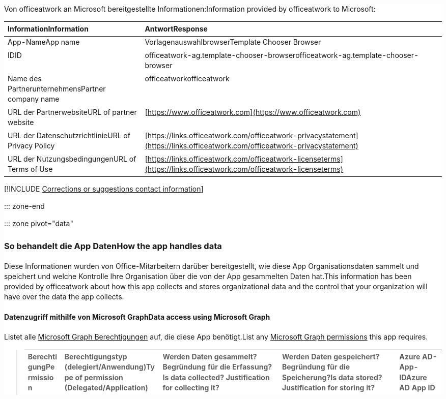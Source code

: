 <span data-ttu-id="f0619-107">Von officeatwork an Microsoft bereitgestellte Informationen:</span><span class="sxs-lookup"><span data-stu-id="f0619-107">Information provided by officeatwork to Microsoft:</span></span>

| <span data-ttu-id="f0619-108">**Information**</span><span class="sxs-lookup"><span data-stu-id="f0619-108">**Information**</span></span> | <span data-ttu-id="f0619-109">**Antwort**</span><span class="sxs-lookup"><span data-stu-id="f0619-109">**Response**</span></span> |
|:----------------|:-------------|
| <span data-ttu-id="f0619-110">App-Name</span><span class="sxs-lookup"><span data-stu-id="f0619-110">App name</span></span> | <span data-ttu-id="f0619-111">Vorlagenauswahlbrowser</span><span class="sxs-lookup"><span data-stu-id="f0619-111">Template Chooser Browser</span></span> |
| <span data-ttu-id="f0619-112">ID</span><span class="sxs-lookup"><span data-stu-id="f0619-112">ID</span></span> | <span data-ttu-id="f0619-113">officeatwork-ag.template-chooser-browser</span><span class="sxs-lookup"><span data-stu-id="f0619-113">officeatwork-ag.template-chooser-browser</span></span> |
| <span data-ttu-id="f0619-114">Name des Partnerunternehmens</span><span class="sxs-lookup"><span data-stu-id="f0619-114">Partner company name</span></span> | <span data-ttu-id="f0619-115">officeatwork</span><span class="sxs-lookup"><span data-stu-id="f0619-115">officeatwork</span></span> |
| <span data-ttu-id="f0619-116">URL der Partnerwebsite</span><span class="sxs-lookup"><span data-stu-id="f0619-116">URL of partner website</span></span> | [https://www.officeatwork.com](https://www.officeatwork.com) |
| <span data-ttu-id="f0619-117">URL der Datenschutzrichtlinie</span><span class="sxs-lookup"><span data-stu-id="f0619-117">URL of Privacy Policy</span></span> | [https://links.officeatwork.com/officeatwork-privacystatement](https://links.officeatwork.com/officeatwork-privacystatement) |
| <span data-ttu-id="f0619-118">URL der Nutzungsbedingungen</span><span class="sxs-lookup"><span data-stu-id="f0619-118">URL of Terms of Use</span></span> | [https://links.officeatwork.com/officeatwork-licenseterms](https://links.officeatwork.com/officeatwork-licenseterms) |

 [!INCLUDE [Corrections or suggestions contact information](../includes/corrections-or-suggestions.md)]

::: zone-end

::: zone pivot="data"

### <a name="how-the-app-handles-data"></a><span data-ttu-id="f0619-119">So behandelt die App Daten</span><span class="sxs-lookup"><span data-stu-id="f0619-119">How the app handles data</span></span>

<span data-ttu-id="f0619-120">Diese Informationen wurden von Office-Mitarbeitern darüber bereitgestellt, wie diese App Organisationsdaten sammelt und speichert und welche Kontrolle Ihre Organisation über die von der App gesammelten Daten hat.</span><span class="sxs-lookup"><span data-stu-id="f0619-120">This information has been provided by officeatwork about how this app collects and stores organizational data and the control that your organization will have over the data the app collects.</span></span>

#### <a name="data-access-using-microsoft-graph"></a><span data-ttu-id="f0619-121">Datenzugriff mithilfe von Microsoft Graph</span><span class="sxs-lookup"><span data-stu-id="f0619-121">Data access using Microsoft Graph</span></span>

<span data-ttu-id="f0619-122">Listet alle [Microsoft Graph Berechtigungen](https://docs.microsoft.com/graph/permissions-reference) auf, die diese App benötigt.</span><span class="sxs-lookup"><span data-stu-id="f0619-122">List any [Microsoft Graph permissions](https://docs.microsoft.com/graph/permissions-reference) this app requires.</span></span>

>| <span data-ttu-id="f0619-123">**Berechtigung**</span><span class="sxs-lookup"><span data-stu-id="f0619-123">**Permission**</span></span>  | <span data-ttu-id="f0619-124">**Berechtigungstyp (delegiert/Anwendung)**</span><span class="sxs-lookup"><span data-stu-id="f0619-124">**Type of permission (Delegated/Application)**</span></span> | <span data-ttu-id="f0619-125">**Werden Daten gesammelt? Begründung für die Erfassung?**</span><span class="sxs-lookup"><span data-stu-id="f0619-125">**Is data collected? Justification for collecting it?**</span></span> | <span data-ttu-id="f0619-126">**Werden Daten gespeichert? Begründung für die Speicherung?**</span><span class="sxs-lookup"><span data-stu-id="f0619-126">**Is data stored? Justification for storing it?**</span></span> | <span data-ttu-id="f0619-127">**Azure AD-App-ID**</span><span class="sxs-lookup"><span data-stu-id="f0619-127">**Azure AD App ID**</span></span> |
>|:----------------|:--------------------|:---------------------------------------------------|:--------------------------|:--------------------------|